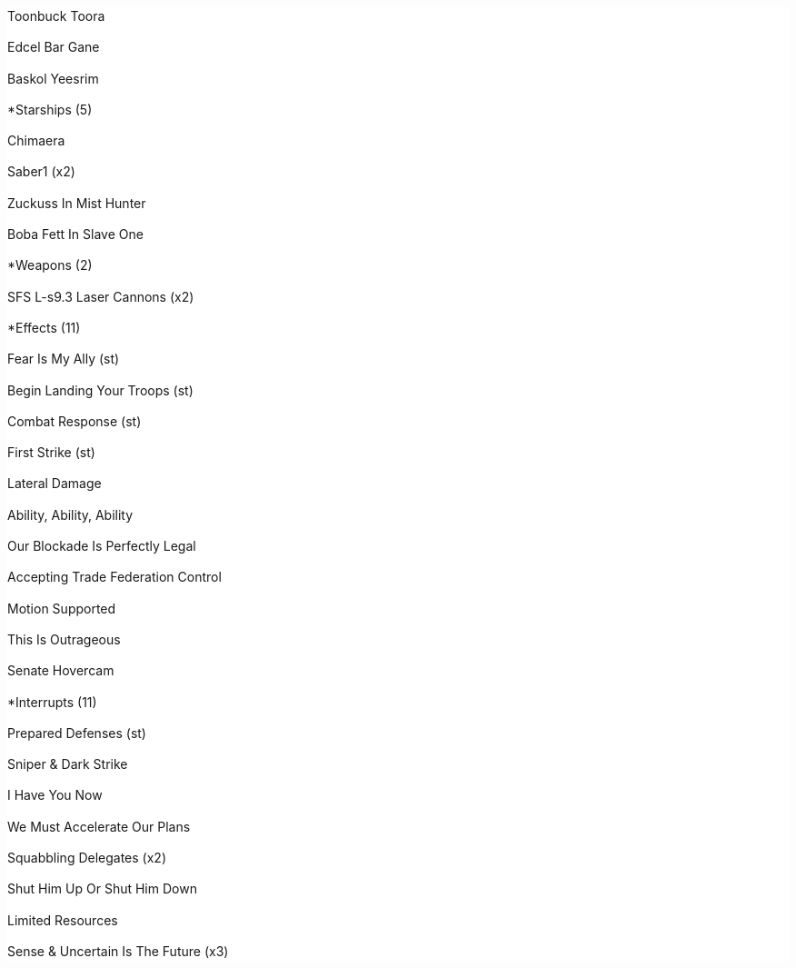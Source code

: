 Toonbuck Toora

Edcel Bar Gane

Baskol Yeesrim


*Starships (5)

Chimaera

Saber1 (x2)

Zuckuss In Mist Hunter 

Boba Fett In Slave One


*Weapons (2)

SFS L-s9.3 Laser Cannons (x2)


*Effects (11)

Fear Is My Ally (st)

Begin Landing Your Troops (st)

Combat Response (st)

First Strike (st)

Lateral Damage

Ability, Ability, Ability

Our Blockade Is Perfectly Legal

Accepting Trade Federation Control

Motion Supported

This Is Outrageous

Senate Hovercam


*Interrupts (11)

Prepared Defenses (st)

Sniper & Dark Strike 

I Have You Now

We Must Accelerate Our Plans

Squabbling Delegates (x2)

Shut Him Up Or Shut Him Down

Limited Resources

Sense & Uncertain Is The Future (x3)

